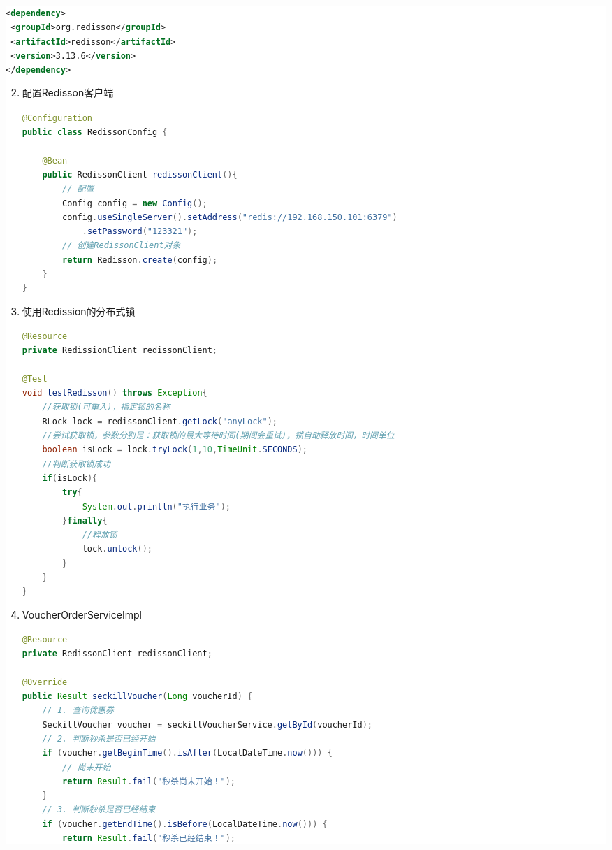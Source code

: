    ```xml
   <dependency>
   	<groupId>org.redisson</groupId>
   	<artifactId>redisson</artifactId>
   	<version>3.13.6</version>
   </dependency>
   ```

2. 配置Redisson客户端

   ```java
   @Configuration
   public class RedissonConfig {
   
       @Bean
       public RedissonClient redissonClient(){
           // 配置
           Config config = new Config();
           config.useSingleServer().setAddress("redis://192.168.150.101:6379")
               .setPassword("123321");
           // 创建RedissonClient对象
           return Redisson.create(config);
       }
   }
   ```

3. 使用Redission的分布式锁

   ```java
   @Resource
   private RedissionClient redissonClient;
   
   @Test
   void testRedisson() throws Exception{
       //获取锁(可重入)，指定锁的名称
       RLock lock = redissonClient.getLock("anyLock");
       //尝试获取锁，参数分别是：获取锁的最大等待时间(期间会重试)，锁自动释放时间，时间单位
       boolean isLock = lock.tryLock(1,10,TimeUnit.SECONDS);
       //判断获取锁成功
       if(isLock){
           try{
               System.out.println("执行业务");          
           }finally{
               //释放锁
               lock.unlock();
           } 
       }
   }
   ```

4. VoucherOrderServiceImpl

   ```java
   @Resource
   private RedissonClient redissonClient;
   
   @Override
   public Result seckillVoucher(Long voucherId) {
       // 1. 查询优惠券
       SeckillVoucher voucher = seckillVoucherService.getById(voucherId);
       // 2. 判断秒杀是否已经开始
       if (voucher.getBeginTime().isAfter(LocalDateTime.now())) {
           // 尚未开始
           return Result.fail("秒杀尚未开始！");
       }
       // 3. 判断秒杀是否已经结束
       if (voucher.getEndTime().isBefore(LocalDateTime.now())) {
           return Result.fail("秒杀已经结束！");
   ```